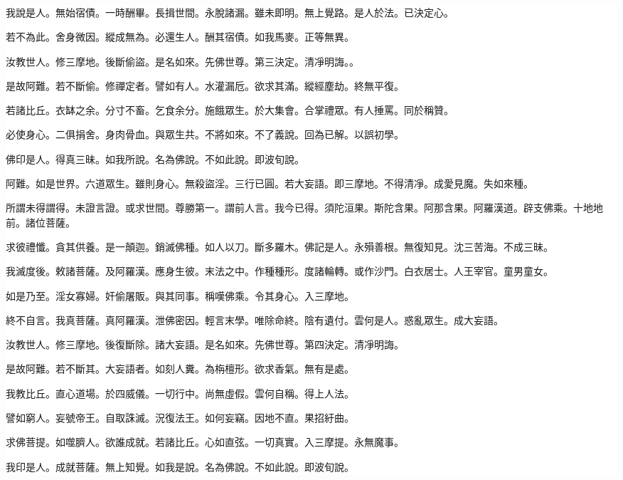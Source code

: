 我說是人。無始宿債。一時酬畢。長揖世間。永脫諸漏。雖未即明。無上覺路。是人於法。已決定心。

若不為此。舍身微因。縱成無為。必還生人。酬其宿債。如我馬麥。正等無異。

汝教世人。修三摩地。後斷偷盜。是名如來。先佛世尊。第三決定。清凈明誨。。

是故阿難。若不斷偷。修禪定者。譬如有人。水灌漏卮。欲求其滿。縱經塵劫。終無平復。

若諸比丘。衣缽之余。分寸不畜。乞食余分。施餓眾生。於大集會。合掌禮眾。有人捶罵。同於稱贊。

必使身心。二俱捐舍。身肉骨血。與眾生共。不將如來。不了義說。回為已解。以誤初學。

佛印是人。得真三昧。如我所說。名為佛說。不如此說。即波旬說。

阿難。如是世界。六道眾生。雖則身心。無殺盜淫。三行已圓。若大妄語。即三摩地。不得清凈。成愛見魔。失如來種。

所謂未得謂得。未證言證。或求世間。尊勝第一。謂前人言。我今已得。須陀洹果。斯陀含果。阿那含果。阿羅漢道。辟支佛乘。十地地前。諸位菩薩。

求彼禮懺。貪其供養。是一顛迦。銷滅佛種。如人以刀。斷多羅木。佛記是人。永殞善根。無復知見。沈三苦海。不成三昧。

我滅度後。敕諸菩薩。及阿羅漢。應身生彼。末法之中。作種種形。度諸輪轉。或作沙門。白衣居士。人王宰官。童男童女。

如是乃至。淫女寡婦。奸偷屠販。與其同事。稱嘆佛乘。令其身心。入三摩地。

終不自言。我真菩薩。真阿羅漢。泄佛密因。輕言末學。唯除命終。陰有遺付。雲何是人。惑亂眾生。成大妄語。

汝教世人。修三摩地。後復斷除。諸大妄語。是名如來。先佛世尊。第四決定。清凈明誨。

是故阿難。若不斷其。大妄語者。如刻人糞。為栴檀形。欲求香氣。無有是處。

我教比丘。直心道場。於四威儀。一切行中。尚無虛假。雲何自稱。得上人法。

譬如窮人。妄號帝王。自取誅滅。況復法王。如何妄竊。因地不直。果招紆曲。

求佛菩提。如噬臍人。欲誰成就。若諸比丘。心如直弦。一切真實。入三摩提。永無魔事。

我印是人。成就菩薩。無上知覺。如我是說。名為佛說。不如此說。即波旬說。
